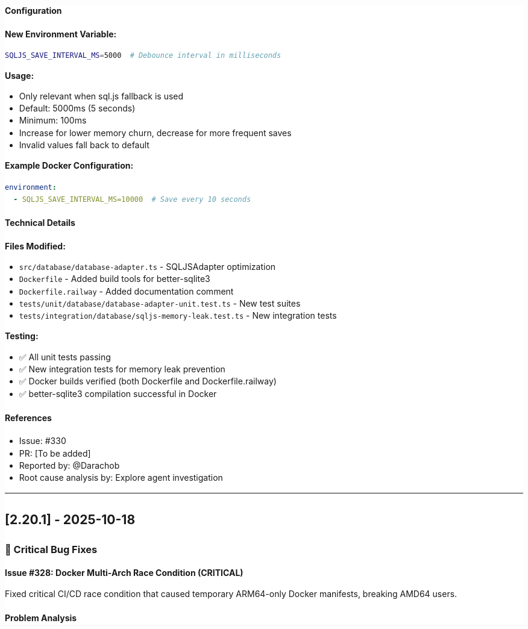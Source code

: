 #### Configuration

**New Environment Variable:**

```bash
SQLJS_SAVE_INTERVAL_MS=5000  # Debounce interval in milliseconds
```

**Usage:**
- Only relevant when sql.js fallback is used
- Default: 5000ms (5 seconds)
- Minimum: 100ms
- Increase for lower memory churn, decrease for more frequent saves
- Invalid values fall back to default

**Example Docker Configuration:**
```yaml
environment:
  - SQLJS_SAVE_INTERVAL_MS=10000  # Save every 10 seconds
```

#### Technical Details

**Files Modified:**
- `src/database/database-adapter.ts` - SQLJSAdapter optimization
- `Dockerfile` - Added build tools for better-sqlite3
- `Dockerfile.railway` - Added documentation comment
- `tests/unit/database/database-adapter-unit.test.ts` - New test suites
- `tests/integration/database/sqljs-memory-leak.test.ts` - New integration tests

**Testing:**
- ✅ All unit tests passing
- ✅ New integration tests for memory leak prevention
- ✅ Docker builds verified (both Dockerfile and Dockerfile.railway)
- ✅ better-sqlite3 compilation successful in Docker

#### References

- Issue: #330
- PR: [To be added]
- Reported by: @Darachob
- Root cause analysis by: Explore agent investigation

---

## [2.20.1] - 2025-10-18

### 🐛 Critical Bug Fixes

**Issue #328: Docker Multi-Arch Race Condition (CRITICAL)**

Fixed critical CI/CD race condition that caused temporary ARM64-only Docker manifests, breaking AMD64 users.

#### Problem Analysis
